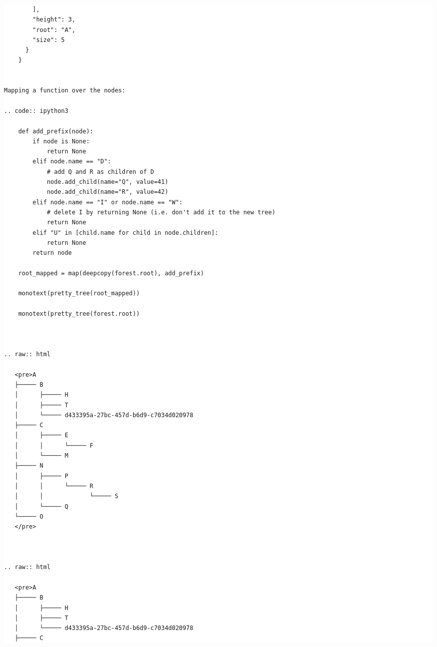 ~~~~~~~~~~~~~~
        ],
        "height": 3,
        "root": "A",
        "size": 5
      }
    }


Mapping a function over the nodes:

.. code:: ipython3

    def add_prefix(node):
        if node is None:
            return None
        elif node.name == "D":
            # add Q and R as children of D
            node.add_child(name="Q", value=41)
            node.add_child(name="R", value=42)
        elif node.name == "I" or node.name == "W":
            # delete I by returning None (i.e. don't add it to the new tree)
            return None
        elif "U" in [child.name for child in node.children]:
            return None
        return node
    
    root_mapped = map(deepcopy(forest.root), add_prefix)
    
    monotext(pretty_tree(root_mapped))
    
    monotext(pretty_tree(forest.root))



.. raw:: html

   <pre>A
   ├───── B
   │      ├───── H
   │      ├───── T
   │      └───── d433395a-27bc-457d-b6d9-c7034d020978
   ├───── C
   │      ├───── E
   │      │      └───── F
   │      └───── M
   ├───── N
   │      ├───── P
   │      │      └───── R
   │      │             └───── S
   │      └───── Q
   └───── O
   </pre>



.. raw:: html

   <pre>A
   ├───── B
   │      ├───── H
   │      ├───── T
   │      └───── d433395a-27bc-457d-b6d9-c7034d020978
   ├───── C
~~~~~~~~~~~~~~